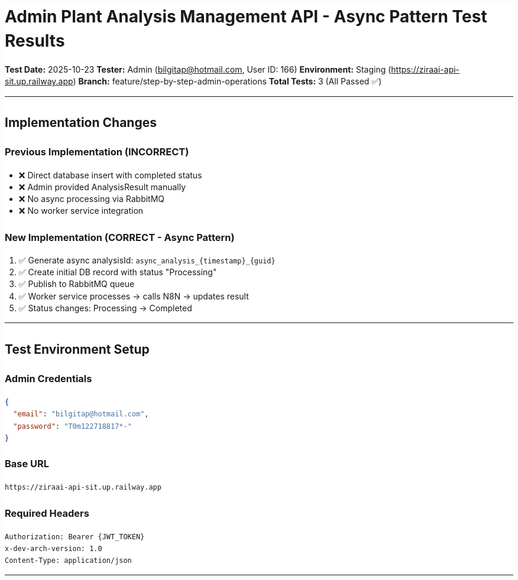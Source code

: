 # Admin Plant Analysis Management API - Async Pattern Test Results

**Test Date:** 2025-10-23
**Tester:** Admin (bilgitap@hotmail.com, User ID: 166)
**Environment:** Staging (https://ziraai-api-sit.up.railway.app)
**Branch:** feature/step-by-step-admin-operations
**Total Tests:** 3 (All Passed ✅)

---

## Implementation Changes

### Previous Implementation (INCORRECT)
- ❌ Direct database insert with completed status
- ❌ Admin provided AnalysisResult manually
- ❌ No async processing via RabbitMQ
- ❌ No worker service integration

### New Implementation (CORRECT - Async Pattern)
1. ✅ Generate async analysisId: `async_analysis_{timestamp}_{guid}`
2. ✅ Create initial DB record with status "Processing"
3. ✅ Publish to RabbitMQ queue
4. ✅ Worker service processes → calls N8N → updates result
5. ✅ Status changes: Processing → Completed

---

## Test Environment Setup

### Admin Credentials
```json
{
  "email": "bilgitap@hotmail.com",
  "password": "T0m122718817*-"
}
```

### Base URL
```
https://ziraai-api-sit.up.railway.app
```

### Required Headers
```
Authorization: Bearer {JWT_TOKEN}
x-dev-arch-version: 1.0
Content-Type: application/json
```

---